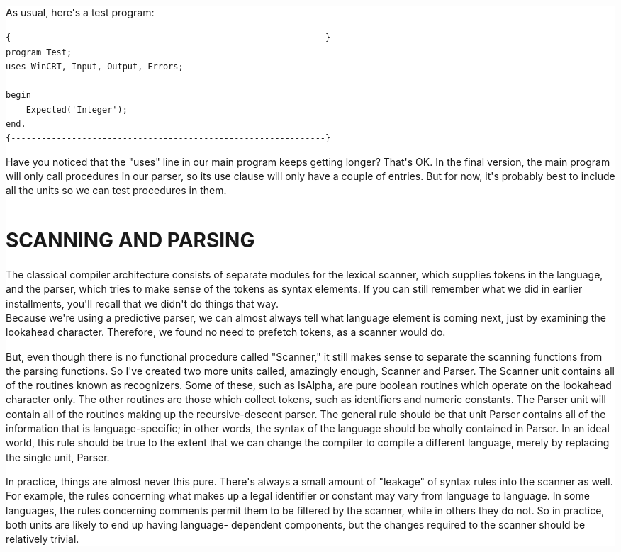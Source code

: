As usual, here's a test program:



```delphi
{--------------------------------------------------------------}
program Test;
uses WinCRT, Input, Output, Errors;

begin
	Expected('Integer');
end.
{--------------------------------------------------------------}
```
Have you noticed that the "uses" line in our main program keeps 
getting longer?  That's OK. In the final version, the main program 
will only call procedures in our parser, so its use clause will 
only have a couple of entries. But for now, it's probably best to 
include all the units so we can test procedures in them.


# SCANNING AND PARSING

The classical compiler architecture consists of separate modules 
for the lexical scanner, which supplies tokens in the language, 
and the parser, which tries to make sense of the tokens as syntax 
elements.  If you can still remember what we did in earlier 
installments, you'll recall that we didn't do things that way.  
Because we're using a predictive parser, we can almost always tell 
what language element is coming next, just by examining the 
lookahead character.  Therefore, we found no need to prefetch 
tokens, as a scanner would do.

But, even though there is no functional procedure called 
"Scanner," it still makes sense to separate the scanning functions 
from the parsing functions.  So I've created two more units 
called, amazingly enough, Scanner and Parser.  The Scanner unit 
contains all of the routines known as recognizers.  Some of these, 
such as IsAlpha, are pure boolean routines which operate on the 
lookahead character only.  The other routines are those which 
collect tokens, such as identifiers and numeric constants. The 
Parser unit will contain all of the routines making up the 
recursive-descent parser.  The general rule should be that unit 
Parser contains all of the information that is language-specific; 
in other words, the syntax of the language should be wholly 
contained in Parser.  In an ideal world, this rule should be true 
to the extent that we can change the compiler to compile a 
different language, merely by replacing the single unit, Parser. 

In practice, things are almost never this pure.  There's always a 
small amount of "leakage" of syntax rules into the scanner as 
well.  For example, the rules concerning what makes up a legal 
identifier or constant may vary from language to language.  In 
some languages, the rules concerning comments permit them to be 
filtered by the scanner, while in others they do not. So in 
practice, both units are likely to end up having language-
dependent components, but the changes required to the scanner 
should be relatively trivial. 

